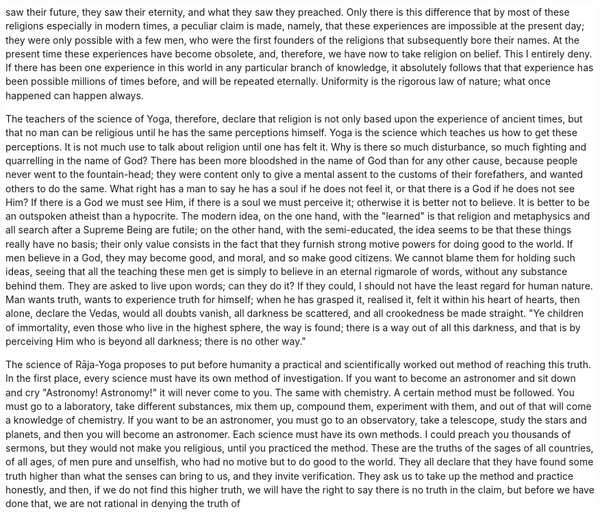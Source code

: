 saw their future, they saw their eternity, and what they saw they
preached. Only there is this difference that by most of these religions
especially in modern times, a peculiar claim is made, namely, that these
experiences are impossible at the present day; they were only possible
with a few men, who were the first founders of the religions that
subsequently bore their names. At the present time these experiences
have become obsolete, and, therefore, we have now to take religion on
belief. This I entirely deny. If there has been one experience in this
world in any particular branch of knowledge, it absolutely follows that
that experience has been possible millions of times before, and will be
repeated eternally. Uniformity is the rigorous law of nature; what once
happened can happen always.

The teachers of the science of Yoga, therefore, declare that religion is
not only based upon the experience of ancient times, but that no man can
be religious until he has the same perceptions himself. Yoga is the
science which teaches us how to get these perceptions. It is not much
use to talk about religion until one has felt it. Why is there so much
disturbance, so much fighting and quarrelling in the name of God? There
has been more bloodshed in the name of God than for any other cause,
because people never went to the fountain-head; they were content only
to give a mental assent to the customs of their forefathers, and wanted
others to do the same. What right has a man to say he has a soul if he
does not feel it, or that there is a God if he does not see Him? If
there is a God we must see Him, if there is a soul we must perceive it;
otherwise it is better not to believe. It is better to be an outspoken
atheist than a hypocrite. The modern idea, on the one hand, with the
"learned" is that religion and metaphysics and all search after a
Supreme Being are futile; on the other hand, with the semi-educated, the
idea seems to be that these things really have no basis; their only
value consists in the fact that they furnish strong motive powers for
doing good to the world. If men believe in a God, they may become good,
and moral, and so make good citizens. We cannot blame them for holding
such ideas, seeing that all the teaching these men get is simply to
believe in an eternal rigmarole of words, without any substance behind
them. They are asked to live upon words; can they do it? If they could,
I should not have the least regard for human nature. Man wants truth,
wants to experience truth for himself; when he has grasped it, realised
it, felt it within his heart of hearts, then alone, declare the Vedas,
would all doubts vanish, all darkness be scattered, and all crookedness
be made straight. "Ye children of immortality, even those who live in
the highest sphere, the way is found; there is a way out of all this
darkness, and that is by perceiving Him who is beyond all darkness;
there is no other way."

The science of Rāja-Yoga proposes to put before humanity a practical and
scientifically worked out method of reaching this truth. In the first
place, every science must have its own method of investigation. If you
want to become an astronomer and sit down and cry "Astronomy!
Astronomy!" it will never come to you. The same with chemistry. A
certain method must be followed. You must go to a laboratory, take
different substances, mix them up, compound them, experiment with them,
and out of that will come a knowledge of chemistry. If you want to be an
astronomer, you must go to an observatory, take a telescope, study the
stars and planets, and then you will become an astronomer. Each science
must have its own methods. I could preach you thousands of sermons, but
they would not make you religious, until you practiced the method. These
are the truths of the sages of all countries, of all ages, of men pure
and unselfish, who had no motive but to do good to the world. They all
declare that they have found some truth higher than what the senses can
bring to us, and they invite verification. They ask us to take up the
method and practice honestly, and then, if we do not find this higher
truth, we will have the right to say there is no truth in the claim, but
before we have done that, we are not rational in denying the truth of